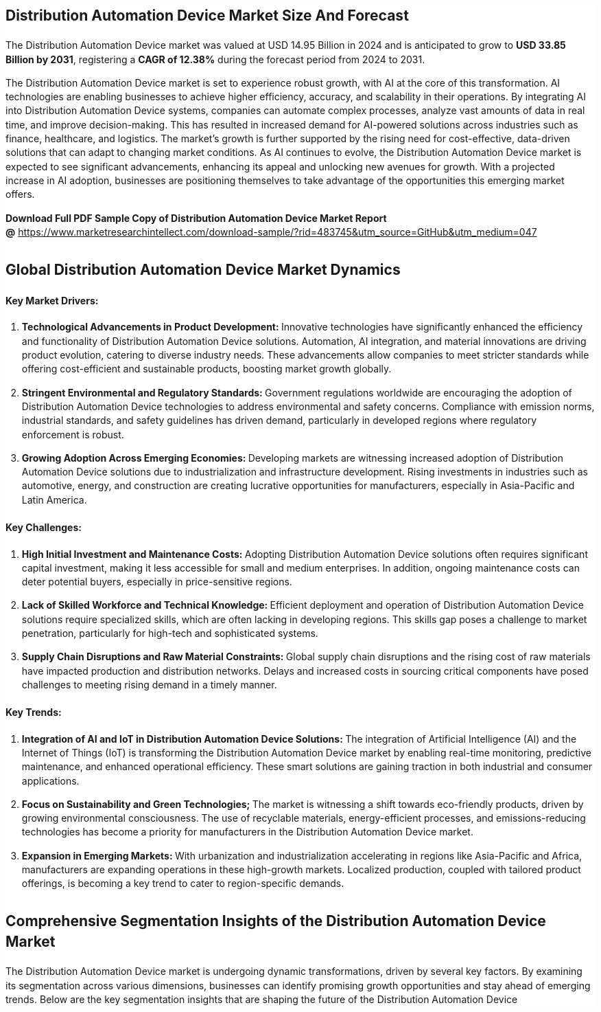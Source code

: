 <h2>Distribution Automation Device Market Size And Forecast</h2><p>The Distribution Automation Device market was valued at USD 14.95 Billion in 2024 and is anticipated to grow to <strong>USD 33.85 Billion by 2031</strong>, registering a <strong>CAGR of 12.38%</strong> during the forecast period from 2024 to 2031.</p><p>The Distribution Automation Device market is set to experience robust growth, with AI at the core of this transformation. AI technologies are enabling businesses to achieve higher efficiency, accuracy, and scalability in their operations. By integrating AI into Distribution Automation Device systems, companies can automate complex processes, analyze vast amounts of data in real time, and improve decision-making. This has resulted in increased demand for AI-powered solutions across industries such as finance, healthcare, and logistics. The market’s growth is further supported by the rising need for cost-effective, data-driven solutions that can adapt to changing market conditions. As AI continues to evolve, the Distribution Automation Device market is expected to see significant advancements, enhancing its appeal and unlocking new avenues for growth. With a projected increase in AI adoption, businesses are positioning themselves to take advantage of the opportunities this emerging market offers.</p><p><strong>Download Full PDF Sample Copy of Distribution Automation Device Market Report @</strong>&nbsp;<a href="https://www.marketresearchintellect.com/download-sample/?rid=483745&amp;utm_source=GitHub&amp;utm_medium=047">https://www.marketresearchintellect.com/download-sample/?rid=483745&amp;utm_source=GitHub&amp;utm_medium=047</a></p><h2>Global Distribution Automation Device Market Dynamics</h2><h4><strong>Key Market Drivers:</strong></h4><ol><li><p><strong>Technological Advancements in Product Development:&nbsp;</strong>Innovative technologies have significantly enhanced the efficiency and functionality of Distribution Automation Device solutions. Automation, AI integration, and material innovations are driving product evolution, catering to diverse industry needs. These advancements allow companies to meet stricter standards while offering cost-efficient and sustainable products, boosting market growth globally.</p></li><li><p><strong>Stringent Environmental and Regulatory Standards:&nbsp;</strong>Government regulations worldwide are encouraging the adoption of Distribution Automation Device technologies to address environmental and safety concerns. Compliance with emission norms, industrial standards, and safety guidelines has driven demand, particularly in developed regions where regulatory enforcement is robust.</p></li><li><p><strong>Growing Adoption Across Emerging Economies:&nbsp;</strong>Developing markets are witnessing increased adoption of Distribution Automation Device solutions due to industrialization and infrastructure development. Rising investments in industries such as automotive, energy, and construction are creating lucrative opportunities for manufacturers, especially in Asia-Pacific and Latin America.</p></li></ol><h4><strong>Key Challenges:</strong></h4><ol><li><p><strong>High Initial Investment and Maintenance Costs:&nbsp;</strong>Adopting Distribution Automation Device solutions often requires significant capital investment, making it less accessible for small and medium enterprises. In addition, ongoing maintenance costs can deter potential buyers, especially in price-sensitive regions.</p></li><li><p><strong>Lack of Skilled Workforce and Technical Knowledge:&nbsp;</strong>Efficient deployment and operation of Distribution Automation Device solutions require specialized skills, which are often lacking in developing regions. This skills gap poses a challenge to market penetration, particularly for high-tech and sophisticated systems.</p></li><li><p><strong>Supply Chain Disruptions and Raw Material Constraints:&nbsp;</strong>Global supply chain disruptions and the rising cost of raw materials have impacted production and distribution networks. Delays and increased costs in sourcing critical components have posed challenges to meeting rising demand in a timely manner.</p></li></ol><h4><strong>Key Trends:</strong></h4><ol><li><p><strong>Integration of AI and IoT in Distribution Automation Device Solutions:&nbsp;</strong>The integration of Artificial Intelligence (AI) and the Internet of Things (IoT) is transforming the Distribution Automation Device market by enabling real-time monitoring, predictive maintenance, and enhanced operational efficiency. These smart solutions are gaining traction in both industrial and consumer applications.</p></li><li><p><strong>Focus on Sustainability and Green Technologies;&nbsp;</strong>The market is witnessing a shift towards eco-friendly products, driven by growing environmental consciousness. The use of recyclable materials, energy-efficient processes, and emissions-reducing technologies has become a priority for manufacturers in the Distribution Automation Device market.</p></li><li><p><strong>Expansion in Emerging Markets:&nbsp;</strong>With urbanization and industrialization accelerating in regions like Asia-Pacific and Africa, manufacturers are expanding operations in these high-growth markets. Localized production, coupled with tailored product offerings, is becoming a key trend to cater to region-specific demands.</p></li></ol><div class="article-main__content" data-test-id="publishing-text-block"><h2>Comprehensive Segmentation Insights of the Distribution Automation Device Market</h2><p>The Distribution Automation Device market is undergoing dynamic transformations, driven by several key factors. By examining its segmentation across various dimensions, businesses can identify promising growth opportunities and stay ahead of emerging trends. Below are the key segmentation insights that are shaping the future of the Distribution Automation Device